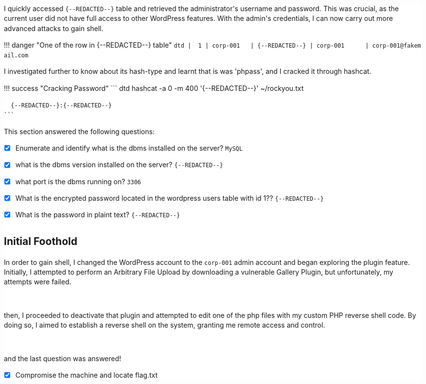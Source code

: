 I quickly accessed `{--REDACTED--}` table and retrieved the administrator's username and password. This was crucial, as the current user did not have full access to other WordPress features. With the admin's credentials, I can now carry out more advanced attacks to gain shell.

!!! danger "One of the row in {--REDACTED--} table"
    ``` dtd
    |  1 | corp-001   | {--REDACTED--} | corp-001      | corp-001@fakemail.com      
    ```

I investigated further to know about its hash-type and learnt that is was 'phpass', and I cracked it through hashcat.


!!! success "Cracking Password"
    ``` dtd
      hashcat -a 0 -m 400 '{--REDACTED--}' ~/rockyou.txt

      {--REDACTED--}:{--REDACTED--}  
    ```

This section answered the following questions:

- [x] Enumerate and identify what is the dbms installed on the server? `MySQL`
- [x] what is the dbms version installed on the server? `{--REDACTED--}`
- [x] what port is the dbms running on? `3306`
- [x] What is the encrypted password located in the wordpress  users table with id 1?? `{--REDACTED--}`
- [x] What is the password in plaint text? `{--REDACTED--}`


## <b>Initial Foothold</b>

In order to gain shell, I changed the WordPress account to the `corp-001` admin account and began exploring the plugin feature. Initially, I attempted to perform an Arbitrary File Upload by downloading a vulnerable Gallery Plugin, but unfortunately, my attempts were failed. 

<img id="image4" />

then, I proceeded to deactivate that plugin and attempted to edit one of the php files with my custom PHP reverse shell code. By doing so, I aimed to establish a reverse shell on the system, granting me remote access and control.

<img id="image5" />

and the last question was answered!

- [x] Compromise the machine and locate flag.txt

<script>

// JSON object
const data = {
    "desc": "CVE-2021-29447 -- Vulnerability allow a authenticated user whith low privilages upload a malicious WAV file that could lead to remote arbitrary file disclosure and server-side request forgery (SSRF).",
    "ip":  "10.10.234.15",
    "ports": "22/tcp,ssh,OpenSSH 7.2p2 Ubuntu 4ubuntu2.10;80/tcp,http,Apache httpd 2.4.18;3306/tcp,mysql,MySQL-REDACTED-0ubuntu0.16.04.1",
    "difficulty":"easy",
    "id": "4"
}
